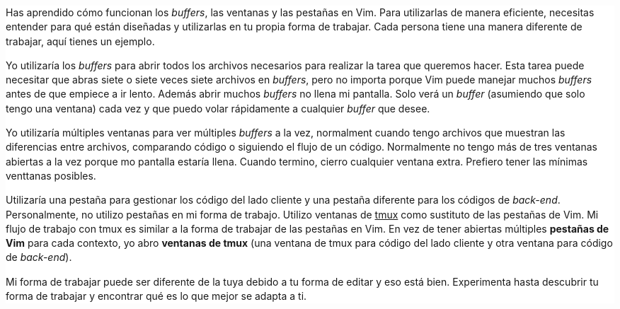 Has aprendido cómo funcionan los _buffers_, las ventanas y las pestañas en Vim. Para utilizarlas de manera eficiente, necesitas entender para qué están diseñadas y utilizarlas en tu propia forma de trabajar. Cada persona tiene una manera diferente de trabajar, aquí tienes un ejemplo.

Yo utilizaría los _buffers_ para abrir todos los archivos necesarios para realizar la tarea que queremos hacer. Esta tarea puede necesitar que abras siete o siete veces siete archivos en _buffers_, pero no importa porque Vim puede manejar muchos _buffers_ antes de que empiece a ir lento. Además abrir muchos _buffers_ no llena mi pantalla. Solo verá un _buffer_ \(asumiendo que solo tengo una ventana\) cada vez y que puedo volar rápidamente a cualquier _buffer_ que desee.

Yo utilizaría múltiples ventanas para ver múltiples _buffers_ a la vez, normalment cuando tengo archivos que muestran las diferencias entre archivos, comparando código o siguiendo el flujo de un código. Normalmente no tengo más de tres ventanas abiertas a la vez porque mo pantalla estaría llena. Cuando termino, cierro cualquier ventana extra. Prefiero tener las mínimas venttanas posibles.

Utilizaría una pestaña para gestionar los código del lado cliente y una pestaña diferente para los códigos de _back-end_. Personalmente, no utilizo pestañas en mi forma de trabajo. Utilizo ventanas de [tmux](https://github.com/tmux/tmux/wiki) como sustituto de las pestañas de Vim. Mi flujo de trabajo con tmux es similar a la forma de trabajar de las pestañas en Vim. En vez de tener abiertas múltiples **pestañas de Vim** para cada contexto, yo abro **ventanas de tmux** \(una ventana de tmux para código del lado cliente y otra ventana para código de _back-end_\).

Mi forma de trabajar puede ser diferente de la tuya debido a tu forma de editar y eso está bien. Experimenta hasta descubrir tu forma de trabajar y encontrar qué es lo que mejor se adapta a ti.

